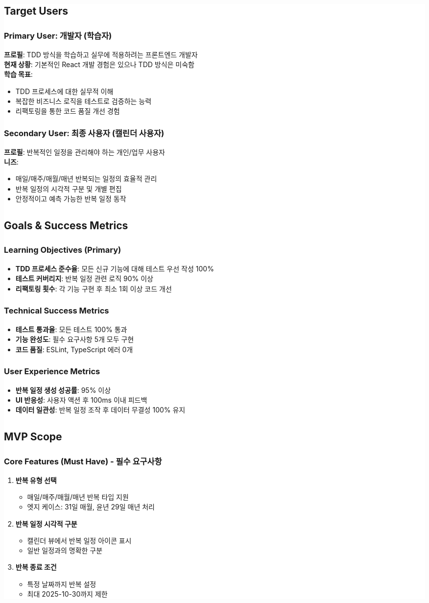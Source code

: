 ## Target Users

### Primary User: 개발자 (학습자)
**프로필**: TDD 방식을 학습하고 실무에 적용하려는 프론트엔드 개발자  
**현재 상황**: 기본적인 React 개발 경험은 있으나 TDD 방식은 미숙함  
**학습 목표**:
- TDD 프로세스에 대한 실무적 이해
- 복잡한 비즈니스 로직을 테스트로 검증하는 능력
- 리팩토링을 통한 코드 품질 개선 경험

### Secondary User: 최종 사용자 (캘린더 사용자)
**프로필**: 반복적인 일정을 관리해야 하는 개인/업무 사용자  
**니즈**: 
- 매일/매주/매월/매년 반복되는 일정의 효율적 관리
- 반복 일정의 시각적 구분 및 개별 편집
- 안정적이고 예측 가능한 반복 일정 동작

## Goals & Success Metrics

### Learning Objectives (Primary)
- **TDD 프로세스 준수율**: 모든 신규 기능에 대해 테스트 우선 작성 100%
- **테스트 커버리지**: 반복 일정 관련 로직 90% 이상
- **리팩토링 횟수**: 각 기능 구현 후 최소 1회 이상 코드 개선

### Technical Success Metrics
- **테스트 통과율**: 모든 테스트 100% 통과
- **기능 완성도**: 필수 요구사항 5개 모두 구현
- **코드 품질**: ESLint, TypeScript 에러 0개

### User Experience Metrics
- **반복 일정 생성 성공률**: 95% 이상
- **UI 반응성**: 사용자 액션 후 100ms 이내 피드백
- **데이터 일관성**: 반복 일정 조작 후 데이터 무결성 100% 유지

## MVP Scope

### Core Features (Must Have) - 필수 요구사항
1. **반복 유형 선택**
   - 매일/매주/매월/매년 반복 타입 지원
   - 엣지 케이스: 31일 매월, 윤년 29일 매년 처리

2. **반복 일정 시각적 구분**
   - 캘린더 뷰에서 반복 일정 아이콘 표시
   - 일반 일정과의 명확한 구분

3. **반복 종료 조건**
   - 특정 날짜까지 반복 설정
   - 최대 2025-10-30까지 제한

